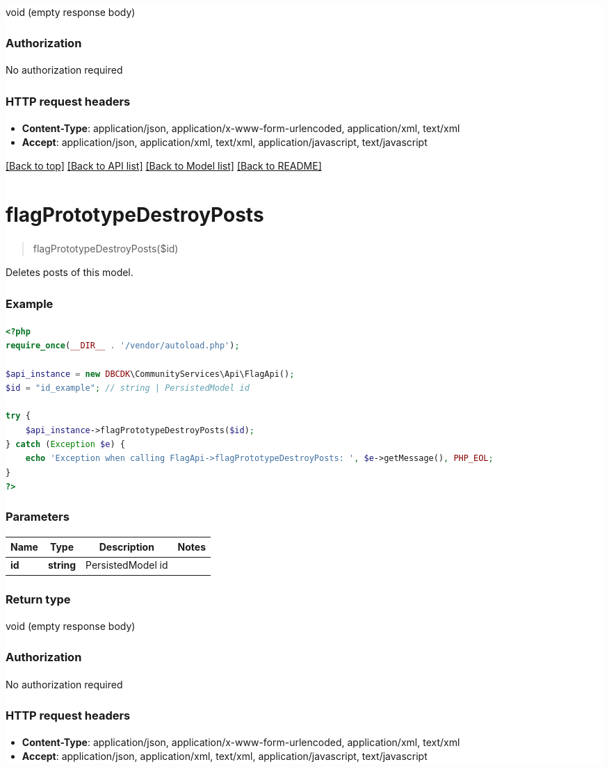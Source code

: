 void (empty response body)

### Authorization

No authorization required

### HTTP request headers

 - **Content-Type**: application/json, application/x-www-form-urlencoded, application/xml, text/xml
 - **Accept**: application/json, application/xml, text/xml, application/javascript, text/javascript

[[Back to top]](#) [[Back to API list]](../../README.md#documentation-for-api-endpoints) [[Back to Model list]](../../README.md#documentation-for-models) [[Back to README]](../../README.md)

# **flagPrototypeDestroyPosts**
> flagPrototypeDestroyPosts($id)

Deletes posts of this model.

### Example
```php
<?php
require_once(__DIR__ . '/vendor/autoload.php');

$api_instance = new DBCDK\CommunityServices\Api\FlagApi();
$id = "id_example"; // string | PersistedModel id

try {
    $api_instance->flagPrototypeDestroyPosts($id);
} catch (Exception $e) {
    echo 'Exception when calling FlagApi->flagPrototypeDestroyPosts: ', $e->getMessage(), PHP_EOL;
}
?>
```

### Parameters

Name | Type | Description  | Notes
------------- | ------------- | ------------- | -------------
 **id** | **string**| PersistedModel id |

### Return type

void (empty response body)

### Authorization

No authorization required

### HTTP request headers

 - **Content-Type**: application/json, application/x-www-form-urlencoded, application/xml, text/xml
 - **Accept**: application/json, application/xml, text/xml, application/javascript, text/javascript
